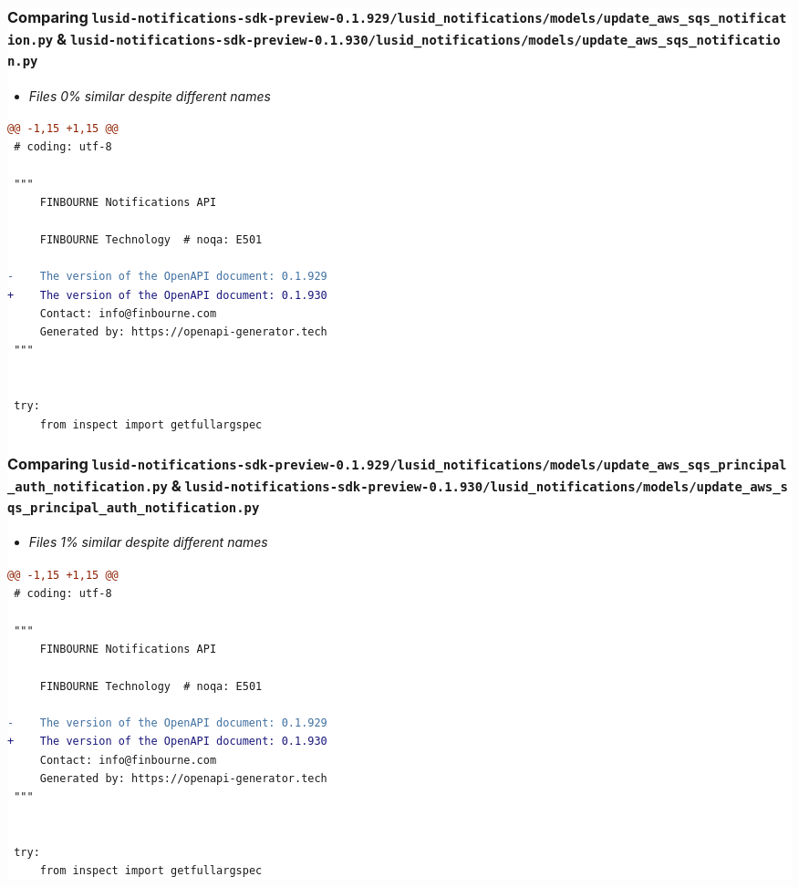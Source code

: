 ### Comparing `lusid-notifications-sdk-preview-0.1.929/lusid_notifications/models/update_aws_sqs_notification.py` & `lusid-notifications-sdk-preview-0.1.930/lusid_notifications/models/update_aws_sqs_notification.py`

 * *Files 0% similar despite different names*

```diff
@@ -1,15 +1,15 @@
 # coding: utf-8
 
 """
     FINBOURNE Notifications API
 
     FINBOURNE Technology  # noqa: E501
 
-    The version of the OpenAPI document: 0.1.929
+    The version of the OpenAPI document: 0.1.930
     Contact: info@finbourne.com
     Generated by: https://openapi-generator.tech
 """
 
 
 try:
     from inspect import getfullargspec
```

### Comparing `lusid-notifications-sdk-preview-0.1.929/lusid_notifications/models/update_aws_sqs_principal_auth_notification.py` & `lusid-notifications-sdk-preview-0.1.930/lusid_notifications/models/update_aws_sqs_principal_auth_notification.py`

 * *Files 1% similar despite different names*

```diff
@@ -1,15 +1,15 @@
 # coding: utf-8
 
 """
     FINBOURNE Notifications API
 
     FINBOURNE Technology  # noqa: E501
 
-    The version of the OpenAPI document: 0.1.929
+    The version of the OpenAPI document: 0.1.930
     Contact: info@finbourne.com
     Generated by: https://openapi-generator.tech
 """
 
 
 try:
     from inspect import getfullargspec
```
